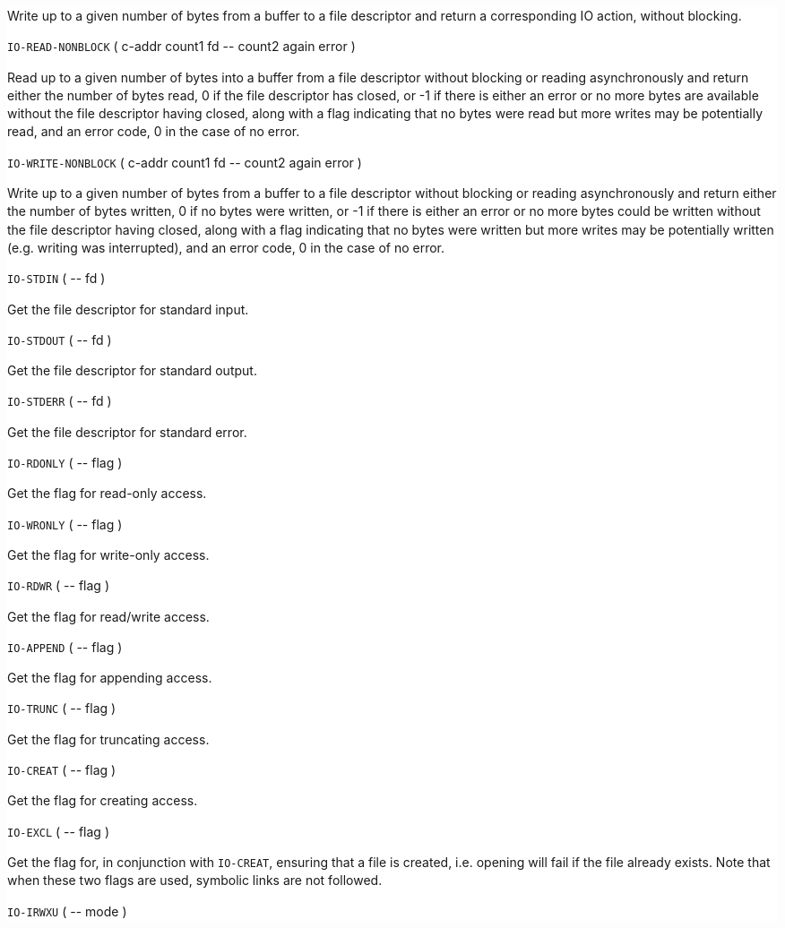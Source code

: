 Write up to a given number of bytes from a buffer to a file descriptor and return a corresponding IO action, without blocking.

`IO-READ-NONBLOCK` ( c-addr count1 fd -- count2 again error )

Read up to a given number of bytes into a buffer from a file descriptor without blocking or reading asynchronously and return either the number of bytes read, 0 if the file descriptor has closed, or -1 if there is either an error or no more bytes are available without the file descriptor having closed, along with a flag indicating that no bytes were read but more writes may be potentially read, and an error code, 0 in the case of no error.

`IO-WRITE-NONBLOCK` ( c-addr count1 fd -- count2 again error )

Write up to a given number of bytes from a buffer to a file descriptor without blocking or reading asynchronously and return either the number of bytes written, 0 if no bytes were written, or -1 if there is either an error or no more bytes could be written without the file descriptor having closed, along with a flag indicating that no bytes were written but more writes may be potentially written (e.g. writing was interrupted), and an error code, 0 in the case of no error.

`IO-STDIN` ( -- fd )

Get the file descriptor for standard input.

`IO-STDOUT` ( -- fd )

Get the file descriptor for standard output.

`IO-STDERR` ( -- fd )

Get the file descriptor for standard error.

`IO-RDONLY` ( -- flag )

Get the flag for read-only access.

`IO-WRONLY` ( -- flag )

Get the flag for write-only access.

`IO-RDWR` ( -- flag )

Get the flag for read/write access.

`IO-APPEND` ( -- flag )

Get the flag for appending access.

`IO-TRUNC` ( -- flag )

Get the flag for truncating access.

`IO-CREAT` ( -- flag )

Get the flag for creating access.

`IO-EXCL` ( -- flag )

Get the flag for, in conjunction with `IO-CREAT`, ensuring that a file is created, i.e. opening will fail if the file already exists. Note that when these two flags are used, symbolic links are not followed.

`IO-IRWXU` ( -- mode )

